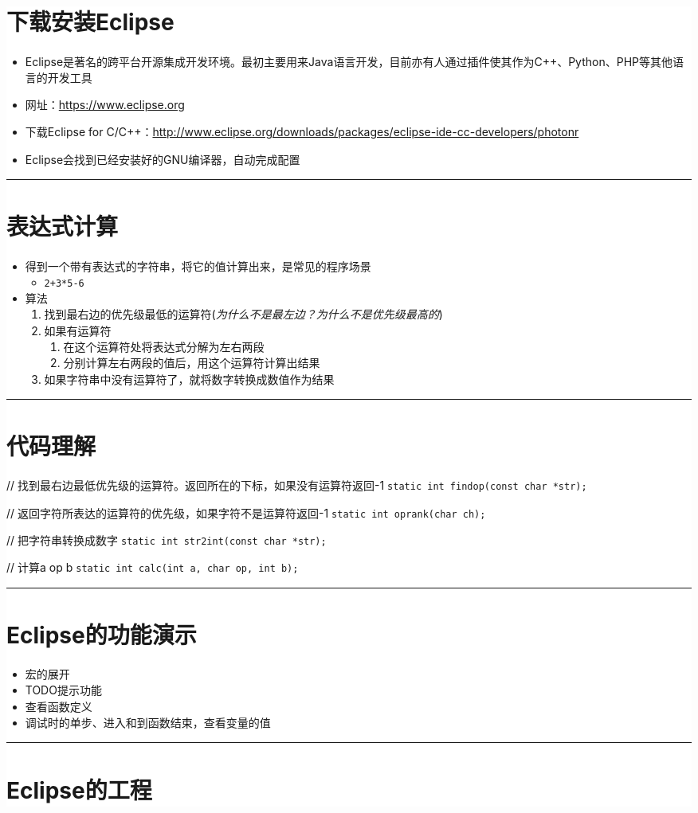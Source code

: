 
# 下载安装Eclipse

* Eclipse是著名的跨平台开源集成开发环境。最初主要用来Java语言开发，目前亦有人通过插件使其作为C++、Python、PHP等其他语言的开发工具

* 网址：https://www.eclipse.org

* 下载Eclipse for C/C++：http://www.eclipse.org/downloads/packages/eclipse-ide-cc-developers/photonr

* Eclipse会找到已经安装好的GNU编译器，自动完成配置

---

# 表达式计算

* 得到一个带有表达式的字符串，将它的值计算出来，是常见的程序场景
	* `2+3*5-6`
* 算法
	1. 找到最右边的优先级最低的运算符(*为什么不是最左边？为什么不是优先级最高的*)
	2. 如果有运算符
		1. 在这个运算符处将表达式分解为左右两段
		2. 分别计算左右两段的值后，用这个运算符计算出结果
	3. 如果字符串中没有运算符了，就将数字转换成数值作为结果

---

# 代码理解

//  找到最右边最低优先级的运算符。返回所在的下标，如果没有运算符返回-1
`static int findop(const char *str);`
 
//  返回字符所表达的运算符的优先级，如果字符不是运算符返回-1
`static int oprank(char ch);`
 
//  把字符串转换成数字
`static int str2int(const char *str);`
 
//  计算a op b
`static int calc(int a, char op, int b);`

---

# Eclipse的功能演示

* 宏的展开
* TODO提示功能
* 查看函数定义
* 调试时的单步、进入和到函数结束，查看变量的值

---

# Eclipse的工程
